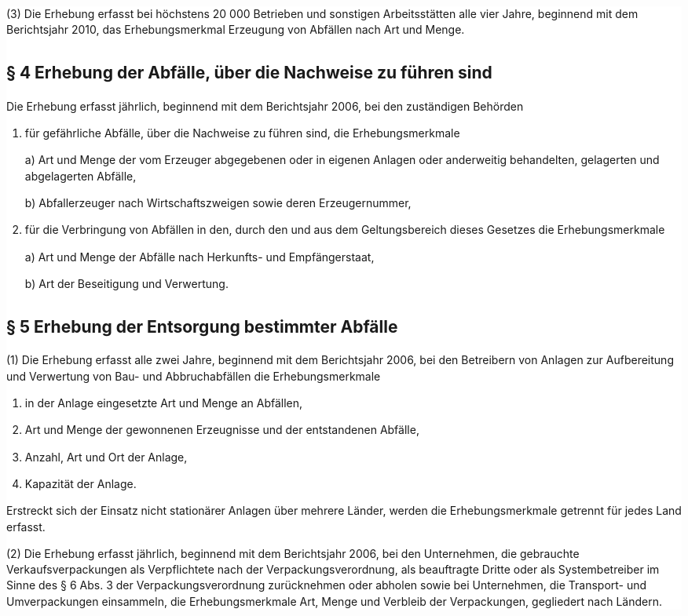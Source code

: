 (3) Die Erhebung erfasst bei höchstens 20 000 Betrieben und sonstigen
Arbeitsstätten alle vier Jahre, beginnend mit dem Berichtsjahr 2010,
das Erhebungsmerkmal Erzeugung von Abfällen nach Art und Menge.


## § 4 Erhebung der Abfälle, über die Nachweise zu führen sind

Die Erhebung erfasst jährlich, beginnend mit dem Berichtsjahr 2006,
bei den zuständigen Behörden

1.  für gefährliche Abfälle, über die Nachweise zu führen sind, die
    Erhebungsmerkmale

    a)  Art und Menge der vom Erzeuger abgegebenen oder in eigenen Anlagen
        oder anderweitig behandelten, gelagerten und abgelagerten Abfälle,


    b)  Abfallerzeuger nach Wirtschaftszweigen sowie deren Erzeugernummer,





2.  für die Verbringung von Abfällen in den, durch den und aus dem
    Geltungsbereich dieses Gesetzes die Erhebungsmerkmale

    a)  Art und Menge der Abfälle nach Herkunfts- und Empfängerstaat,


    b)  Art der Beseitigung und Verwertung.








## § 5 Erhebung der Entsorgung bestimmter Abfälle

(1) Die Erhebung erfasst alle zwei Jahre, beginnend mit dem
Berichtsjahr 2006, bei den Betreibern von Anlagen zur Aufbereitung und
Verwertung von Bau- und Abbruchabfällen die Erhebungsmerkmale

1.  in der Anlage eingesetzte Art und Menge an Abfällen,


2.  Art und Menge der gewonnenen Erzeugnisse und der entstandenen Abfälle,


3.  Anzahl, Art und Ort der Anlage,


4.  Kapazität der Anlage.



Erstreckt sich der Einsatz nicht stationärer Anlagen über mehrere
Länder, werden die Erhebungsmerkmale getrennt für jedes Land erfasst.

(2) Die Erhebung erfasst jährlich, beginnend mit dem Berichtsjahr
2006, bei den Unternehmen, die gebrauchte Verkaufsverpackungen als
Verpflichtete nach der Verpackungsverordnung, als beauftragte Dritte
oder als Systembetreiber im Sinne des § 6 Abs. 3 der
Verpackungsverordnung zurücknehmen oder abholen sowie bei Unternehmen,
die Transport- und Umverpackungen einsammeln, die Erhebungsmerkmale
Art, Menge und Verbleib der Verpackungen, gegliedert nach Ländern.
